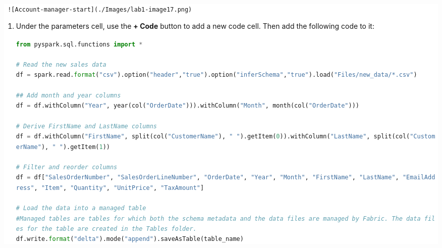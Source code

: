      ![Account-manager-start](./Images/lab1-image17.png)

1. Under the parameters cell, use the **+ Code** button to add a new code cell. Then add the following code to it:

    ```python
   from pyspark.sql.functions import *

   # Read the new sales data
   df = spark.read.format("csv").option("header","true").option("inferSchema","true").load("Files/new_data/*.csv")

   ## Add month and year columns
   df = df.withColumn("Year", year(col("OrderDate"))).withColumn("Month", month(col("OrderDate")))

   # Derive FirstName and LastName columns
   df = df.withColumn("FirstName", split(col("CustomerName"), " ").getItem(0)).withColumn("LastName", split(col("CustomerName"), " ").getItem(1))

   # Filter and reorder columns
   df = df["SalesOrderNumber", "SalesOrderLineNumber", "OrderDate", "Year", "Month", "FirstName", "LastName", "EmailAddress", "Item", "Quantity", "UnitPrice", "TaxAmount"]

   # Load the data into a managed table
   #Managed tables are tables for which both the schema metadata and the data files are managed by Fabric. The data files for the table are created in the Tables folder.
   df.write.format("delta").mode("append").saveAsTable(table_name)
    ```
